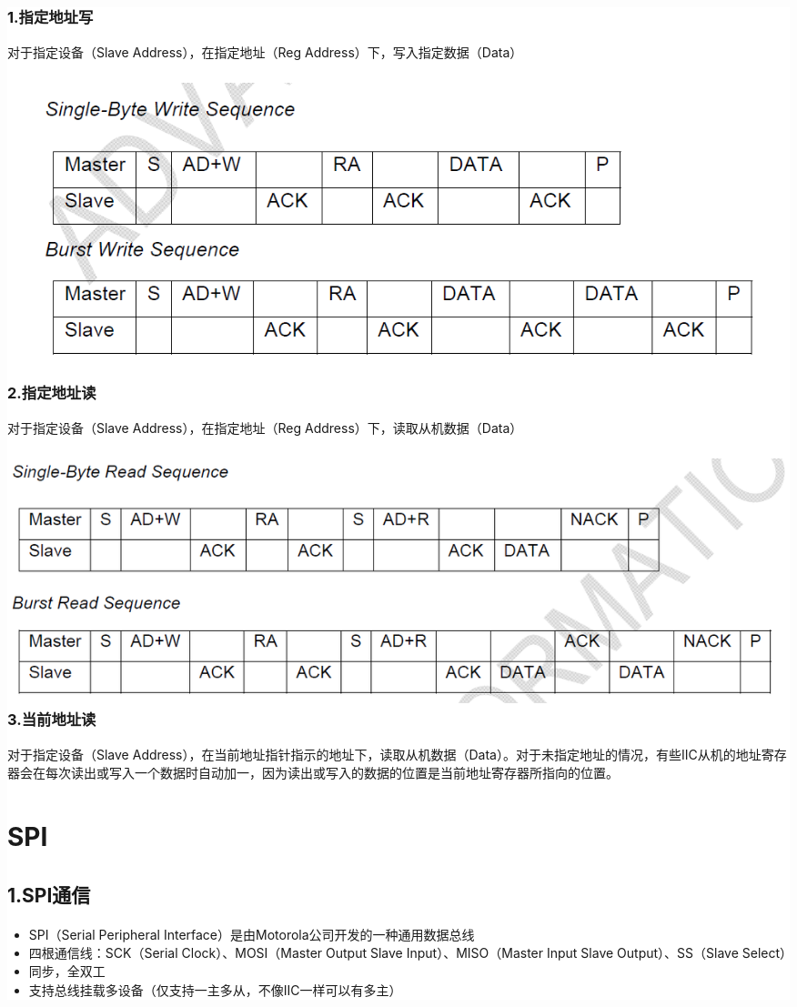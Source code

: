 ### 1.指定地址写

对于指定设备（Slave Address），在指定地址（Reg Address）下，写入指定数据（Data）

### ![image-20250315223037389](figure\image-20250315223037389.png)2.指定地址读

对于指定设备（Slave Address），在指定地址（Reg Address）下，读取从机数据（Data）

### ![image-20250315223225450](figure\image-20250315223225450.png)3.当前地址读

对于指定设备（Slave Address），在当前地址指针指示的地址下，读取从机数据（Data）。对于未指定地址的情况，有些IIC从机的地址寄存器会在每次读出或写入一个数据时自动加一，因为读出或写入的数据的位置是当前地址寄存器所指向的位置。

![image-20250315223409679](figure\00_开发常用命令.md)

# SPI

## 1.SPI通信

- SPI（Serial Peripheral Interface）是由Motorola公司开发的一种通用数据总线
- 四根通信线：SCK（Serial Clock）、MOSI（Master Output Slave Input）、MISO（Master Input Slave Output）、SS（Slave Select）
- 同步，全双工
- 支持总线挂载多设备（仅支持一主多从，不像IIC一样可以有多主）
